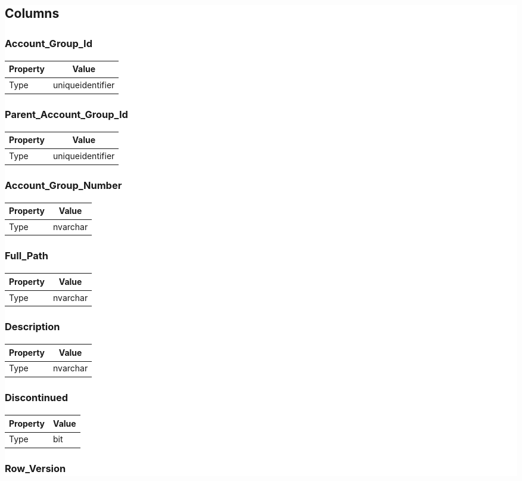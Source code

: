 ## Columns

### Account_Group_Id

| Property | Value |
| - | - |
|Type|uniqueidentifier|

### Parent_Account_Group_Id

| Property | Value |
| - | - |
|Type|uniqueidentifier|

### Account_Group_Number

| Property | Value |
| - | - |
|Type|nvarchar|

### Full_Path

| Property | Value |
| - | - |
|Type|nvarchar|

### Description

| Property | Value |
| - | - |
|Type|nvarchar|

### Discontinued

| Property | Value |
| - | - |
|Type|bit|

### Row_Version

